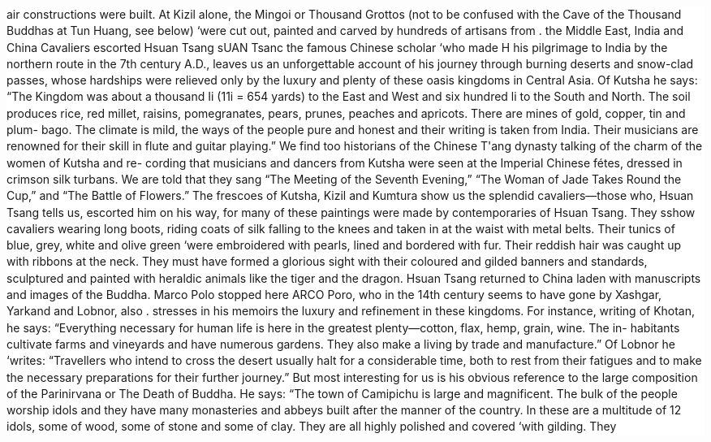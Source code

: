 air constructions were built. At Kizil alone, the Mingoi 
or Thousand Grottos (not to be confused with the Cave 
of the Thousand Buddhas at Tun Huang, see below) ‘were 
cut out, painted and carved by hundreds of artisans from . 
the Middle East, India and China 
Cavaliers escorted Hsuan Tsang 
sUAN Tsanc the famous Chinese scholar ‘who made 
H his pilgrimage to India by the northern route in the 
7th century A.D., leaves us an unforgettable account 
of his journey through burning deserts and snow-clad 
passes, whose hardships were relieved only by the 
luxury and plenty of these oasis kingdoms in Central Asia. 
Of Kutsha he says: “The Kingdom was about a thousand 
Ii (11i = 654 yards) to the East and West and six hundred 
li to the South and North. The soil produces rice, red 
millet, raisins, pomegranates, pears, prunes, peaches and 
apricots. There are mines of gold, copper, tin and plum- 
bago. The climate is mild, the ways of the people pure 
and honest and their writing is taken from India. Their 
musicians are renowned for their skill in flute and guitar 
playing.” 
We find too historians of the Chinese T'ang dynasty 
talking of the charm of the women of Kutsha and re- 
cording that musicians and dancers from Kutsha were 
seen at the Imperial Chinese fétes, dressed in crimson 
silk turbans. We are told that they sang “The Meeting of 
the Seventh Evening,” “The Woman of Jade Takes Round 
the Cup,” and “The Battle of Flowers.” 
The frescoes of Kutsha, Kizil and Kumtura show us the 
splendid cavaliers—those who, Hsuan Tsang tells us, 
escorted him on his way, for many of these paintings 
were made by contemporaries of Hsuan Tsang. They 
sshow cavaliers wearing long boots, riding coats of silk 
falling to the knees and taken in at the waist with metal 
belts. Their tunics of blue, grey, white and olive green 
‘were embroidered with pearls, lined and bordered with 
fur. Their reddish hair was caught up with ribbons at the 
neck. They must have formed a glorious sight with their 
coloured and gilded banners and standards, sculptured and 
painted with heraldic animals like the tiger and the 
dragon. Hsuan Tsang returned to China laden with 
manuscripts and images of the Buddha. 
Marco Polo stopped here 
ARCO Poro, who in the 14th century seems to have 
gone by Xashgar, Yarkand and Lobnor, also 
. stresses in his memoirs the luxury and refinement 
in these kingdoms. For instance, writing of Khotan, he 
says: “Everything necessary for human life is here in the 
greatest plenty—cotton, flax, hemp, grain, wine. The in- 
habitants cultivate farms and vineyards and have 
numerous gardens. They also make a living by trade and 
manufacture.” Of Lobnor he ‘writes: “Travellers who 
intend to cross the desert usually halt for a considerable 
time, both to rest from their fatigues and to make the 
necessary preparations for their further journey.” 
But most interesting for us is his obvious reference to 
the large composition of the Parinirvana or The Death 
of Buddha. He says: “The town of Camipichu is large 
and magnificent. The bulk of the people worship idols 
and they have many monasteries and abbeys built after 
the manner of the country. In these are a multitude of 
12 
idols, some of wood, some of stone and some of clay. They 
are all highly polished and covered ‘with gilding. They 